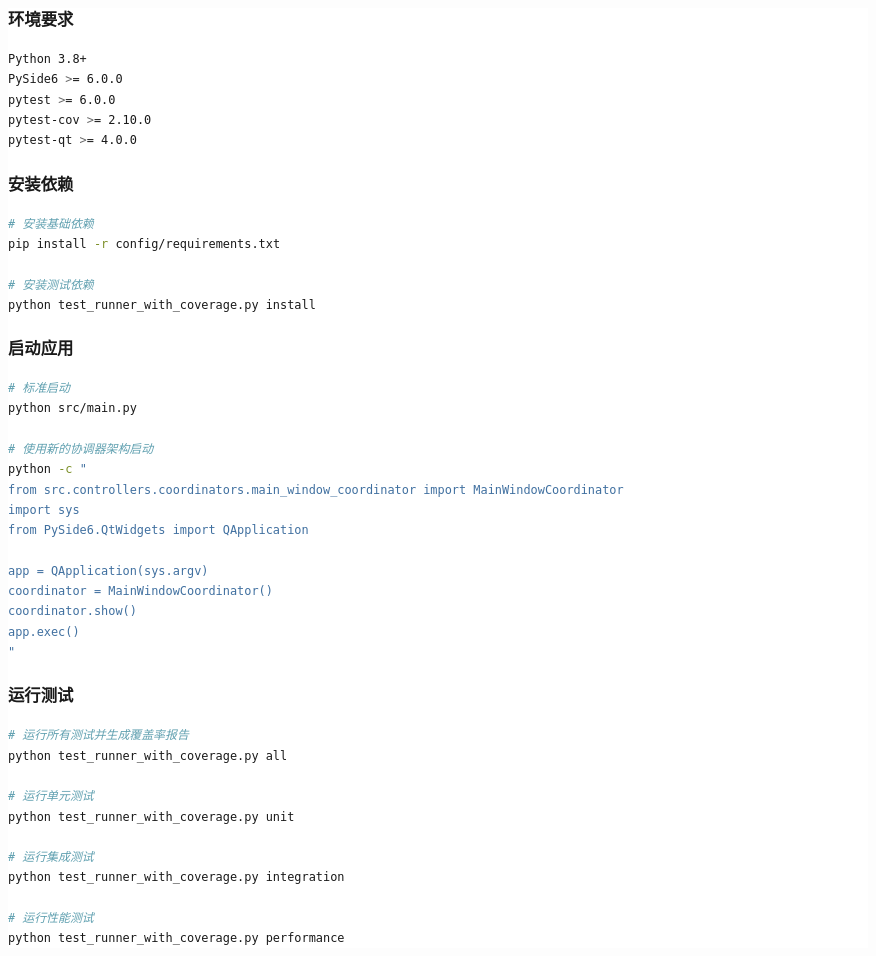 ### 环境要求

```bash
Python 3.8+
PySide6 >= 6.0.0
pytest >= 6.0.0
pytest-cov >= 2.10.0
pytest-qt >= 4.0.0
```

### 安装依赖

```bash
# 安装基础依赖
pip install -r config/requirements.txt

# 安装测试依赖
python test_runner_with_coverage.py install
```

### 启动应用

```bash
# 标准启动
python src/main.py

# 使用新的协调器架构启动
python -c "
from src.controllers.coordinators.main_window_coordinator import MainWindowCoordinator
import sys
from PySide6.QtWidgets import QApplication

app = QApplication(sys.argv)
coordinator = MainWindowCoordinator()
coordinator.show()
app.exec()
"
```

### 运行测试

```bash
# 运行所有测试并生成覆盖率报告
python test_runner_with_coverage.py all

# 运行单元测试
python test_runner_with_coverage.py unit

# 运行集成测试
python test_runner_with_coverage.py integration

# 运行性能测试
python test_runner_with_coverage.py performance
```
